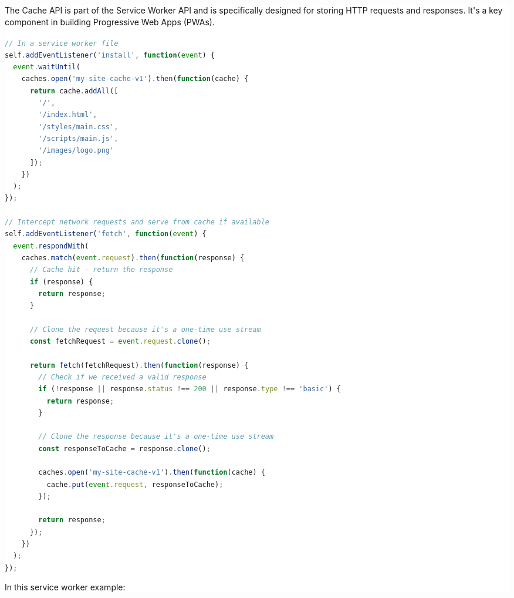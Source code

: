 The Cache API is part of the Service Worker API and is specifically designed for storing HTTP requests and responses. It's a key component in building Progressive Web Apps (PWAs).

```javascript
// In a service worker file
self.addEventListener('install', function(event) {
  event.waitUntil(
    caches.open('my-site-cache-v1').then(function(cache) {
      return cache.addAll([
        '/',
        '/index.html',
        '/styles/main.css',
        '/scripts/main.js',
        '/images/logo.png'
      ]);
    })
  );
});

// Intercept network requests and serve from cache if available
self.addEventListener('fetch', function(event) {
  event.respondWith(
    caches.match(event.request).then(function(response) {
      // Cache hit - return the response
      if (response) {
        return response;
      }
    
      // Clone the request because it's a one-time use stream
      const fetchRequest = event.request.clone();
    
      return fetch(fetchRequest).then(function(response) {
        // Check if we received a valid response
        if (!response || response.status !== 200 || response.type !== 'basic') {
          return response;
        }
      
        // Clone the response because it's a one-time use stream
        const responseToCache = response.clone();
      
        caches.open('my-site-cache-v1').then(function(cache) {
          cache.put(event.request, responseToCache);
        });
      
        return response;
      });
    })
  );
});
```

In this service worker example:
